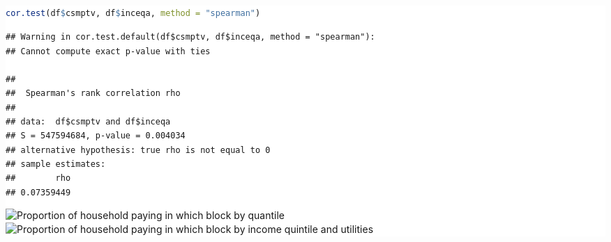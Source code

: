 ``` r
cor.test(df$csmptv, df$inceqa, method = "spearman")
```

    ## Warning in cor.test.default(df$csmptv, df$inceqa, method = "spearman"):
    ## Cannot compute exact p-value with ties

    ## 
    ##  Spearman's rank correlation rho
    ## 
    ## data:  df$csmptv and df$inceqa
    ## S = 547594684, p-value = 0.004034
    ## alternative hypothesis: true rho is not equal to 0
    ## sample estimates:
    ##        rho 
    ## 0.07359449

![Proportion of household paying in which block by
quantile](redistribution%20211213%201441_files/figure-gfm/blprop1-1.png)
![Proportion of household paying in which block by income quintile and
utilities](redistribution%20211213%201441_files/figure-gfm/blprop2-1.png)